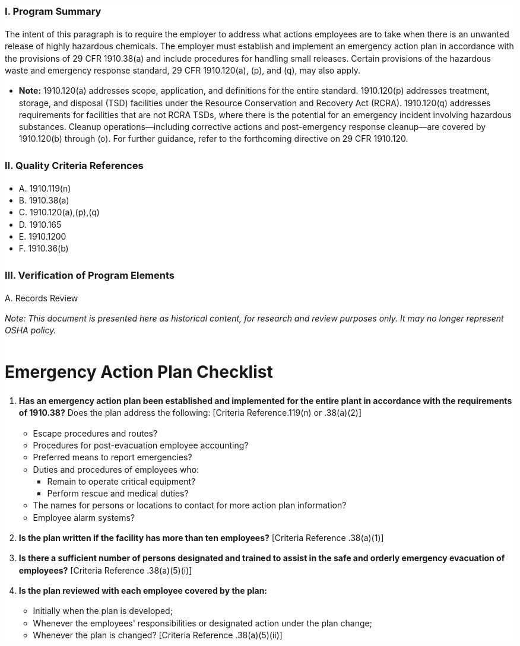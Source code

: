 ### I. Program Summary

The intent of this paragraph is to require the employer to address what actions employees are to take when there is an unwanted release of highly hazardous chemicals. The employer must establish and implement an emergency action plan in accordance with the provisions of 29 CFR 1910.38(a) and include procedures for handling small releases. Certain provisions of the hazardous waste and emergency response standard, 29 CFR 1910.120(a), (p), and (q), may also apply.

- **Note:** 1910.120(a) addresses scope, application, and definitions for the entire standard. 1910.120(p) addresses treatment, storage, and disposal (TSD) facilities under the Resource Conservation and Recovery Act (RCRA). 1910.120(q) addresses requirements for facilities that are not RCRA TSDs, where there is the potential for an emergency incident involving hazardous substances. Cleanup operations—including corrective actions and post-emergency response cleanup—are covered by 1910.120(b) through (o). For further guidance, refer to the forthcoming directive on 29 CFR 1910.120.

### II. Quality Criteria References

- A. 1910.119(n)
- B. 1910.38(a)
- C. 1910.120(a),(p),(q)
- D. 1910.165
- E. 1910.1200
- F. 1910.36(b)

### III. Verification of Program Elements

A. Records Review

*Note: This document is presented here as historical content, for research and review purposes only. It may no longer represent OSHA policy.*

# Emergency Action Plan Checklist

1. **Has an emergency action plan been established and implemented for the entire plant in accordance with the requirements of 1910.38?** Does the plan address the following: [Criteria Reference.119(n) or .38(a)(2)]
    - Escape procedures and routes?
    - Procedures for post-evacuation employee accounting?
    - Preferred means to report emergencies?
    - Duties and procedures of employees who:
        - Remain to operate critical equipment?
        - Perform rescue and medical duties?
    - The names for persons or locations to contact for more action plan information?
    - Employee alarm systems?

2. **Is the plan written if the facility has more than ten employees?** [Criteria Reference .38(a)(1)]

3. **Is there a sufficient number of persons designated and trained to assist in the safe and orderly emergency evacuation of employees?** [Criteria Reference .38(a)(5)(i)]

4. **Is the plan reviewed with each employee covered by the plan:** 
    - Initially when the plan is developed;
    - Whenever the employees' responsibilities or designated action under the plan change;
    - Whenever the plan is changed? [Criteria Reference .38(a)(5)(ii)]
